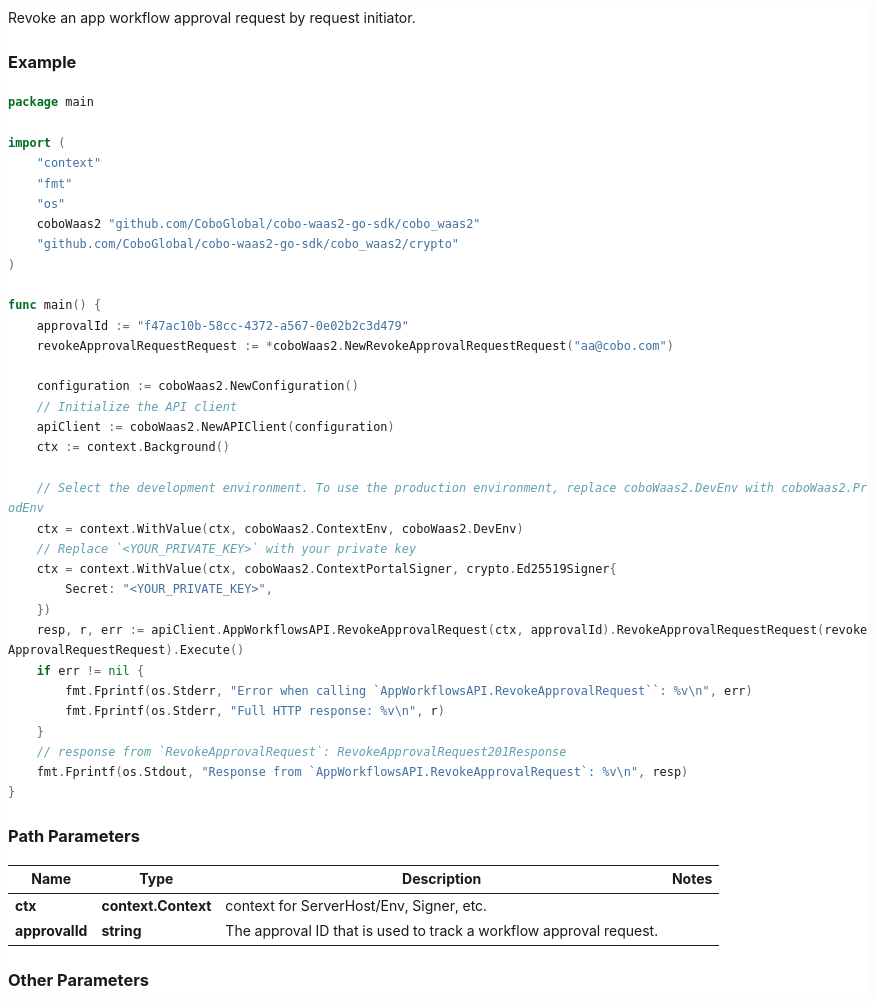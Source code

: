 Revoke an app workflow approval request by request initiator.



### Example

```go
package main

import (
    "context"
    "fmt"
    "os"
    coboWaas2 "github.com/CoboGlobal/cobo-waas2-go-sdk/cobo_waas2"
    "github.com/CoboGlobal/cobo-waas2-go-sdk/cobo_waas2/crypto"
)

func main() {
	approvalId := "f47ac10b-58cc-4372-a567-0e02b2c3d479"
	revokeApprovalRequestRequest := *coboWaas2.NewRevokeApprovalRequestRequest("aa@cobo.com")

	configuration := coboWaas2.NewConfiguration()
	// Initialize the API client
	apiClient := coboWaas2.NewAPIClient(configuration)
	ctx := context.Background()

    // Select the development environment. To use the production environment, replace coboWaas2.DevEnv with coboWaas2.ProdEnv
	ctx = context.WithValue(ctx, coboWaas2.ContextEnv, coboWaas2.DevEnv)
    // Replace `<YOUR_PRIVATE_KEY>` with your private key
	ctx = context.WithValue(ctx, coboWaas2.ContextPortalSigner, crypto.Ed25519Signer{
		Secret: "<YOUR_PRIVATE_KEY>",
	})
	resp, r, err := apiClient.AppWorkflowsAPI.RevokeApprovalRequest(ctx, approvalId).RevokeApprovalRequestRequest(revokeApprovalRequestRequest).Execute()
	if err != nil {
		fmt.Fprintf(os.Stderr, "Error when calling `AppWorkflowsAPI.RevokeApprovalRequest``: %v\n", err)
		fmt.Fprintf(os.Stderr, "Full HTTP response: %v\n", r)
	}
	// response from `RevokeApprovalRequest`: RevokeApprovalRequest201Response
	fmt.Fprintf(os.Stdout, "Response from `AppWorkflowsAPI.RevokeApprovalRequest`: %v\n", resp)
}
```

### Path Parameters


Name | Type | Description  | Notes
------------- | ------------- | ------------- | -------------
**ctx** | **context.Context** | context for ServerHost/Env, Signer, etc.
**approvalId** | **string** | The approval ID that is used to track a workflow approval request. | 

### Other Parameters

